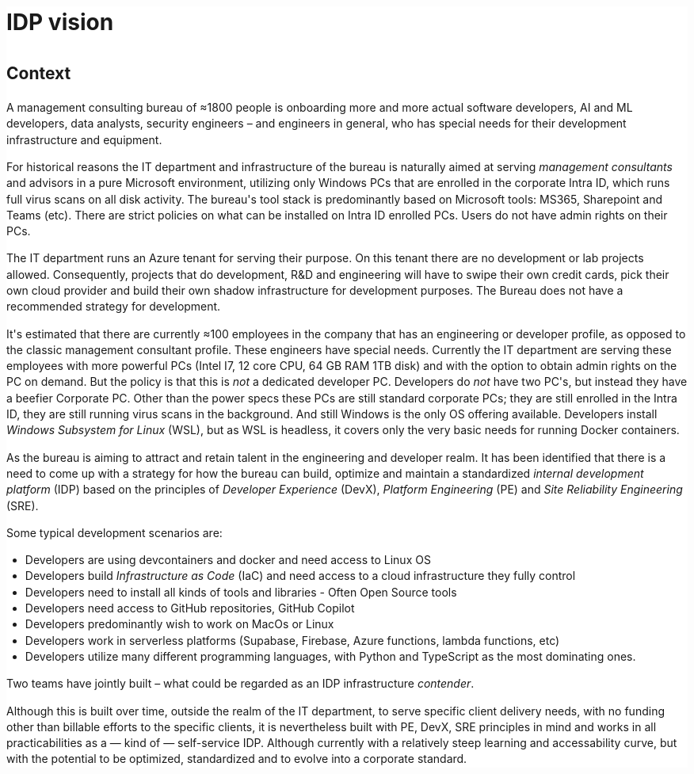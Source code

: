 # IDP vision

## Context

A management consulting bureau of ≈1800 people is onboarding more and more actual software developers, AI and ML developers, data analysts, security engineers – and engineers in general, who has special needs for their development infrastructure and equipment.

For historical reasons the IT department and infrastructure of the bureau is naturally aimed at serving _management consultants_ and advisors in a pure Microsoft environment, utilizing only Windows PCs that are enrolled in the corporate Intra ID, which runs full virus scans on all disk activity. The bureau's tool stack is predominantly based on Microsoft tools: MS365, Sharepoint and Teams (etc). There are strict policies on what can be installed on Intra ID enrolled PCs. Users do not have admin rights on their PCs.

The IT department runs an Azure tenant for serving their purpose. On this tenant there are no development or lab projects allowed. Consequently, projects that do development, R&D and engineering will have to swipe their own credit cards, pick their own cloud provider and build their own shadow infrastructure for development purposes. The Bureau does not have a recommended strategy for development.

It's estimated that there are currently ≈100 employees in the company that has an engineering or developer profile, as opposed to the classic management consultant profile. These engineers have special needs. Currently the IT department are serving these employees with more powerful PCs (Intel I7, 12 core CPU, 64 GB RAM 1TB disk) and with the option to obtain admin rights on the PC on demand. But the policy is that this is _not_ a dedicated developer PC. Developers do _not_ have two PC's, but instead they have a beefier Corporate PC. Other than the power specs these PCs are still standard corporate PCs; they are still enrolled in the Intra ID, they are still running virus scans in the background. And still Windows is the only OS offering available. Developers install _Windows Subsystem for Linux_ (WSL), but as WSL is headless, it covers only the very basic needs for running Docker containers.

As the bureau is aiming to attract and retain talent in the engineering and developer realm. It has been identified that there is a need to come up with a strategy for how the bureau can build, optimize and maintain a standardized _internal development platform_ (IDP) based on the principles of _Developer Experience_ (DevX), _Platform Engineering_ (PE) and _Site Reliability Engineering_ (SRE).

Some typical development scenarios are:

- Developers are using devcontainers and docker and need access to Linux OS
- Developers build _Infrastructure as Code_ (IaC) and need access to a cloud infrastructure they fully control
- Developers need to install all kinds of tools and libraries - Often Open Source tools
- Developers need access to GitHub repositories, GitHub Copilot
- Developers predominantly wish to work on MacOs or Linux
- Developers work in serverless platforms (Supabase, Firebase, Azure functions, lambda functions, etc)
- Developers utilize many different programming languages, with Python and TypeScript as the most dominating ones.

Two teams have jointly built – what could be regarded as an IDP infrastructure _contender_.

Although this is built over time, outside the realm of the IT department, to serve specific client delivery needs, with no funding other than billable efforts to the specific clients, it is nevertheless built with PE, DevX, SRE principles in mind and works in all practicabilities as a — kind of — self-service IDP. Although currently with a relatively steep learning and accessability curve, but with the potential to be optimized, standardized and to evolve into a corporate standard.
